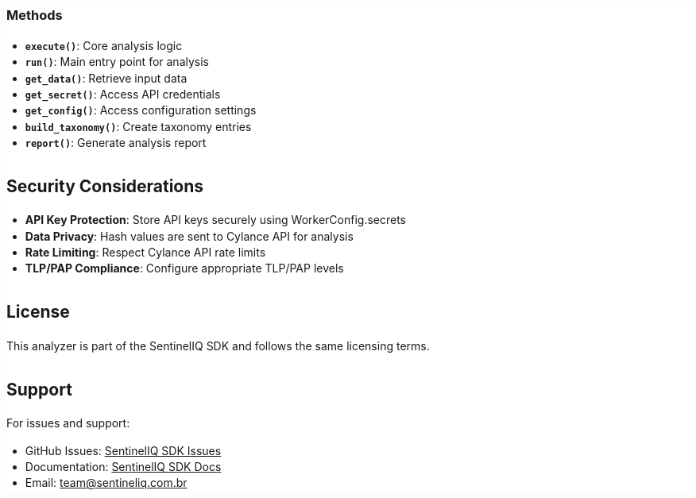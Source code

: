 ### Methods

- **`execute()`**: Core analysis logic
- **`run()`**: Main entry point for analysis
- **`get_data()`**: Retrieve input data
- **`get_secret()`**: Access API credentials
- **`get_config()`**: Access configuration settings
- **`build_taxonomy()`**: Create taxonomy entries
- **`report()`**: Generate analysis report

## Security Considerations

- **API Key Protection**: Store API keys securely using WorkerConfig.secrets
- **Data Privacy**: Hash values are sent to Cylance API for analysis
- **Rate Limiting**: Respect Cylance API rate limits
- **TLP/PAP Compliance**: Configure appropriate TLP/PAP levels

## License

This analyzer is part of the SentinelIQ SDK and follows the same licensing terms.

## Support

For issues and support:
- GitHub Issues: [SentinelIQ SDK Issues](https://github.com/killsearch/sentineliqsdk/issues)
- Documentation: [SentinelIQ SDK Docs](https://killsearch.github.io/sentineliqsdk/)
- Email: team@sentineliq.com.br